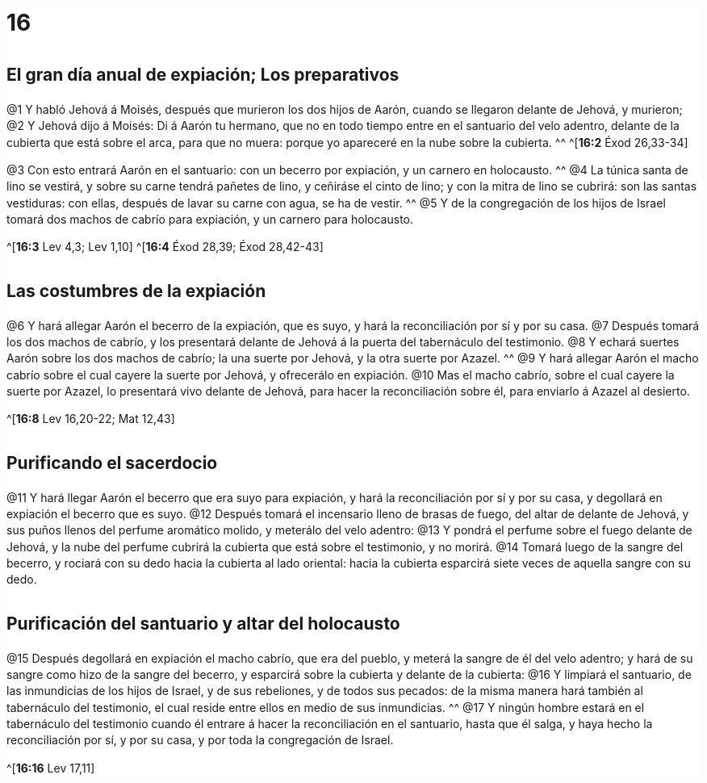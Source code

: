 # 16 
## El gran día anual de expiación; Los preparativos
@1 Y habló Jehová á Moisés, después que murieron los dos hijos de Aarón, cuando se llegaron delante de Jehová, y murieron; @2 Y Jehová dijo á Moisés: Di á Aarón tu hermano, que no en todo tiempo entre en el santuario del velo adentro, delante de la cubierta que está sobre el arca, para que no muera: porque yo apareceré en la nube sobre la cubierta. 
^^ 
^[**16:2** Éxod 26,33-34]

@3 Con esto entrará Aarón en el santuario: con un becerro por expiación, y un carnero en holocausto. ^^ @4 La túnica santa de lino se vestirá, y sobre su carne tendrá pañetes de lino, y ceñiráse el cinto de lino; y con la mitra de lino se cubrirá: son las santas vestiduras: con ellas, después de lavar su carne con agua, se ha de vestir. ^^ @5 Y de la congregación de los hijos de Israel tomará dos machos de cabrío para expiación, y un carnero para holocausto. 

^[**16:3** Lev 4,3; Lev 1,10] ^[**16:4** Éxod 28,39; Éxod 28,42-43]

## Las costumbres de la expiación
@6 Y hará allegar Aarón el becerro de la expiación, que es suyo, y hará la reconciliación por sí y por su casa. @7 Después tomará los dos machos de cabrío, y los presentará delante de Jehová á la puerta del tabernáculo del testimonio. @8 Y echará suertes Aarón sobre los dos machos de cabrío; la una suerte por Jehová, y la otra suerte por Azazel. ^^ @9 Y hará allegar Aarón el macho cabrío sobre el cual cayere la suerte por Jehová, y ofrecerálo en expiación. @10 Mas el macho cabrío, sobre el cual cayere la suerte por Azazel, lo presentará vivo delante de Jehová, para hacer la reconciliación sobre él, para enviarlo á Azazel al desierto. 

^[**16:8** Lev 16,20-22; Mat 12,43]

## Purificando el sacerdocio
@11 Y hará llegar Aarón el becerro que era suyo para expiación, y hará la reconciliación por sí y por su casa, y degollará en expiación el becerro que es suyo. @12 Después tomará el incensario lleno de brasas de fuego, del altar de delante de Jehová, y sus puños llenos del perfume aromático molido, y meterálo del velo adentro: @13 Y pondrá el perfume sobre el fuego delante de Jehová, y la nube del perfume cubrirá la cubierta que está sobre el testimonio, y no morirá. @14 Tomará luego de la sangre del becerro, y rociará con su dedo hacia la cubierta al lado oriental: hacia la cubierta esparcirá siete veces de aquella sangre con su dedo. 


## Purificación del santuario y altar del holocausto
@15 Después degollará en expiación el macho cabrío, que era del pueblo, y meterá la sangre de él del velo adentro; y hará de su sangre como hizo de la sangre del becerro, y esparcirá sobre la cubierta y delante de la cubierta: @16 Y limpiará el santuario, de las inmundicias de los hijos de Israel, y de sus rebeliones, y de todos sus pecados: de la misma manera hará también al tabernáculo del testimonio, el cual reside entre ellos en medio de sus inmundicias. ^^ @17 Y ningún hombre estará en el tabernáculo del testimonio cuando él entrare á hacer la reconciliación en el santuario, hasta que él salga, y haya hecho la reconciliación por sí, y por su casa, y por toda la congregación de Israel. 

^[**16:16** Lev 17,11]
